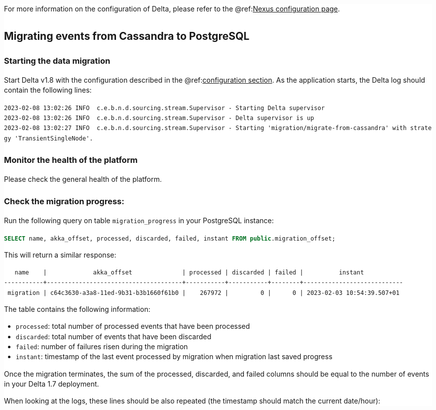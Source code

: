For more information on the configuration of Delta, please refer to the
@ref:[Nexus configuration page](../getting-started/running-nexus/configuration/index.md).

## Migrating events from Cassandra to PostgreSQL

### Starting the data migration

Start Delta v1.8 with the configuration described in the @ref:[configuration section](#migration-configuration). As the
application starts, the Delta log should contain the following lines:

```text
2023-02-08 13:02:26 INFO  c.e.b.n.d.sourcing.stream.Supervisor - Starting Delta supervisor
2023-02-08 13:02:26 INFO  c.e.b.n.d.sourcing.stream.Supervisor - Delta supervisor is up
2023-02-08 13:02:27 INFO  c.e.b.n.d.sourcing.stream.Supervisor - Starting 'migration/migrate-from-cassandra' with strategy 'TransientSingleNode'.
```

### Monitor the health of the platform

Please check the general health of the platform.

### Check the migration progress:

Run the following query on table `migration_progress` in your PostgreSQL instance:

```sql
SELECT name, akka_offset, processed, discarded, failed, instant FROM public.migration_offset;
```

This will return a similar response:

```
   name    |             akka_offset              | processed | discarded | failed |          instant
-----------+--------------------------------------+-----------+-----------+--------+----------------------------
 migration | c64c3630-a3a8-11ed-9b31-b3b1660f61b0 |    267972 |         0 |      0 | 2023-02-03 10:54:39.507+01
```

The table contains the following information:

* `processed`: total number of processed events that have been processed
* `discarded`: total number of events that have been discarded
* `failed`:    number of failures risen during the migration
* `instant`:   timestamp of the last event processed by migration when migration last saved progress

Once the migration terminates, the sum of the processed, discarded, and failed columns should be equal to the number of
events in your Delta 1.7 deployment.

When looking at the logs, these lines should be also repeated (the timestamp should match the current date/hour):
